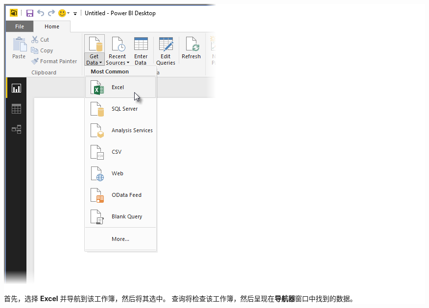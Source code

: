 ![](media/desktop-common-query-tasks/commonquerytasks_getdata.png)

首先，选择 **Excel** 并导航到该工作簿，然后将其选中。 查询将检查该工作簿，然后呈现在**导航器**窗口中找到的数据。
